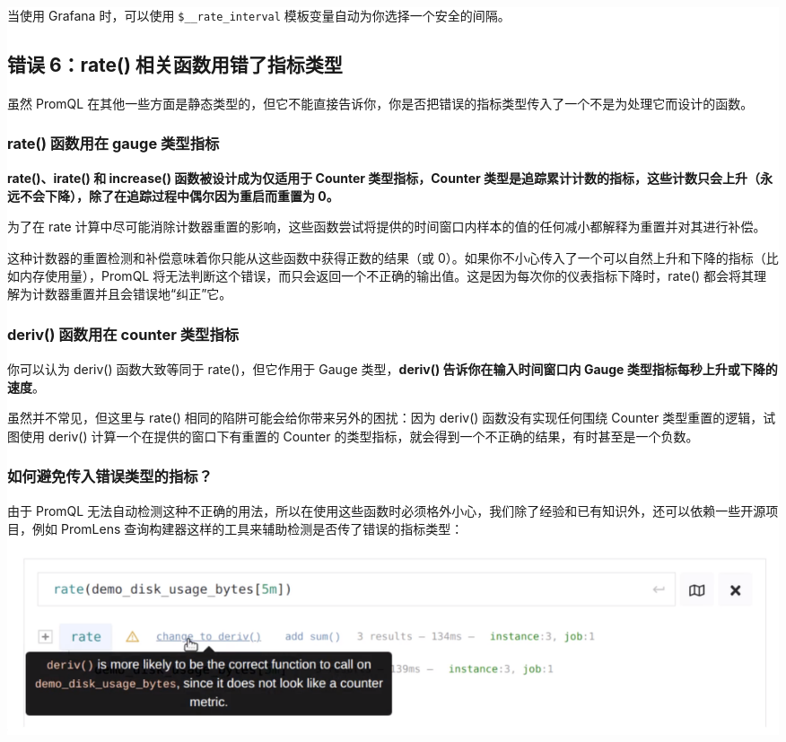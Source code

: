 当使用 Grafana 时，可以使用 `$__rate_interval` 模板变量自动为你选择一个安全的间隔。

## 错误 6：rate() 相关函数用错了指标类型

虽然 PromQL 在其他一些方面是静态类型的，但它不能直接告诉你，你是否把错误的指标类型传入了一个不是为处理它而设计的函数。

### rate() 函数用在 gauge 类型指标

**rate()、irate() 和 increase() 函数被设计成为仅适用于 Counter 类型指标，Counter 类型是追踪累计计数的指标，这些计数只会上升（永远不会下降），除了在追踪过程中偶尔因为重启而重置为 0。**

为了在 rate 计算中尽可能消除计数器重置的影响，这些函数尝试将提供的时间窗口内样本的值的任何减小都解释为重置并对其进行补偿。

这种计数器的重置检测和补偿意味着你只能从这些函数中获得正数的结果（或 0）。如果你不小心传入了一个可以自然上升和下降的指标（比如内存使用量），PromQL 将无法判断这个错误，而只会返回一个不正确的输出值。这是因为每次你的仪表指标下降时，rate() 都会将其理解为计数器重置并且会错误地“纠正”它。

### deriv() 函数用在 counter 类型指标

你可以认为 deriv() 函数大致等同于 rate()，但它作用于 Gauge 类型，**deriv() 告诉你在输入时间窗口内 Gauge 类型指标每秒上升或下降的速度**。

虽然并不常见，但这里与 rate() 相同的陷阱可能会给你带来另外的困扰：因为 deriv() 函数没有实现任何围绕 Counter 类型重置的逻辑，试图使用 deriv() 计算一个在提供的窗口下有重置的 Counter 的类型指标，就会得到一个不正确的结果，有时甚至是一个负数。

### 如何避免传入错误类型的指标？

由于 PromQL 无法自动检测这种不正确的用法，所以在使用这些函数时必须格外小心，我们除了经验和已有知识外，还可以依赖一些开源项目，例如 PromLens 查询构建器这样的工具来辅助检测是否传了错误的指标类型：

![Alt Image Text](../images/chap8_9_4.png "Body image")
